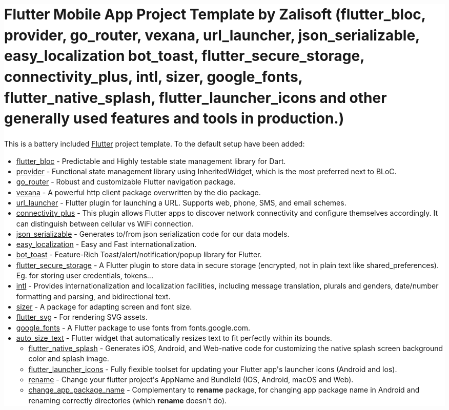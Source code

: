 # Flutter Mobile App Project Template by Zalisoft (flutter_bloc, provider, go_router, vexana, url_launcher, json_serializable, easy_localization bot_toast, flutter_secure_storage, connectivity_plus, intl, sizer, google_fonts, flutter_native_splash, flutter_launcher_icons and other generally used features and tools in production.)

This is a battery included [Flutter](https://flutter.dev/) project template. To the default setup have been added:

- [flutter_bloc](https://bloclibrary.dev/) - Predictable and Highly testable state management library for Dart.
- [provider](https://pub.dev/packages/provider) - Functional state management library using InheritedWidget, which is the most preferred next to BLoC.
- [go_router](https://pub.dev/packages/go_router) - Robust and customizable Flutter navigation package.
- [vexana](https://pub.dev/packages/vexana) - A powerful http client package overwritten by the dio package.
- [url_launcher](https://pub.dev/packages/url_launcher) - Flutter plugin for launching a URL. Supports web, phone, SMS, and email schemes.
- [connectivity_plus](https://pub.dev/packages/connectivity_plus) - This plugin allows Flutter apps to discover network connectivity and configure themselves accordingly. It can distinguish between cellular vs WiFi connection.
- [json_serializable](https://pub.dev/packages/json_serializable) - Generates to/from json serialization code for our data models.
- [easy_localization](https://pub.dev/packages/easy_localization) - Easy and Fast internationalization.
- [bot_toast](https://pub.dev/packages/bot_toast) - Feature-Rich Toast/alert/notification/popup library for Flutter.
- [flutter_secure_storage](https://pub.dev/packages/flutter_secure_storage) - A Flutter plugin to store data in secure storage (encrypted, not in plain text like shared_preferences). Eg. for storing user credentials, tokens...
- [intl](https://pub.dev/packages/intl) - Provides internationalization and localization facilities, including message translation, plurals and genders, date/number formatting and parsing, and bidirectional text.
- [sizer](https://pub.dev/packages/sizer) - A package for adapting screen and font size.
- [flutter_svg](https://pub.dev/packages/flutter_svg) - For rendering SVG assets.
- [google_fonts](https://pub.dev/packages/google_fonts) - A Flutter package to use fonts from fonts.google.com.
- [auto_size_text](https://pub.dev/packages/auto_size_text) - Flutter widget that automatically resizes text to fit perfectly within its bounds.
    - [flutter_native_splash](https://pub.dev/packages/flutter_native_splash) - Generates iOS, Android, and Web-native code for customizing the native splash screen background color and splash image.
    - [flutter_launcher_icons](https://pub.dev/packages/flutter_launcher_icons) - Fully flexible toolset for updating your Flutter app's launcher icons (Android and Ios).
    - [rename](https://pub.dev/packages/rename) - Change your flutter project's AppName and BundleId (IOS, Android, macOS and Web).
    - [change_app_package_name](https://pub.dev/packages/change_app_package_name) - Complementary to **rename** package, for changing app package name in Android and renaming correctly directories (which **rename** doesn't do).

